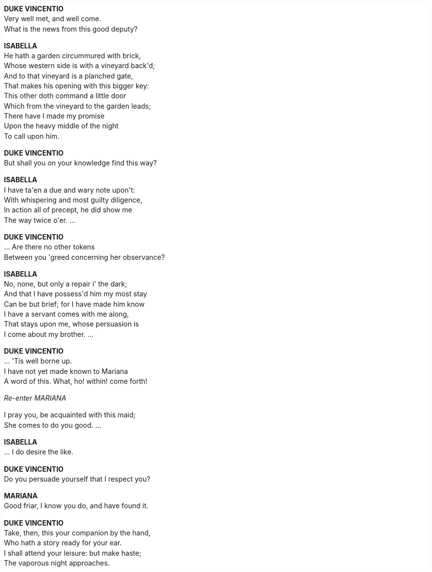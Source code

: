 **DUKE VINCENTIO**  
Very well met, and well come.  
What is the news from this good deputy?

**ISABELLA**  
He hath a garden circummured with brick,  
Whose western side is with a vineyard back'd;  
And to that vineyard is a planched gate,  
That makes his opening with this bigger key:  
This other doth command a little door  
Which from the vineyard to the garden leads;  
There have I made my promise  
Upon the heavy middle of the night  
To call upon him.

**DUKE VINCENTIO**  
But shall you on your knowledge find this way?

**ISABELLA**  
I have ta'en a due and wary note upon't:  
With whispering and most guilty diligence,  
In action all of precept, he did show me  
The way twice o'er. …

**DUKE VINCENTIO**  
… Are there no other tokens  
Between you 'greed concerning her observance?

**ISABELLA**  
No, none, but only a repair i' the dark;  
And that I have possess'd him my most stay  
Can be but brief; for I have made him know  
I have a servant comes with me along,  
That stays upon me, whose persuasion is  
I come about my brother. …

**DUKE VINCENTIO**  
… 'Tis well borne up.  
I have not yet made known to Mariana  
A word of this. What, ho! within! come forth!

*Re-enter MARIANA*

I pray you, be acquainted with this maid;  
She comes to do you good. …

**ISABELLA**  
… I do desire the like.

**DUKE VINCENTIO**  
Do you persuade yourself that I respect you?

**MARIANA**  
Good friar, I know you do, and have found it.

**DUKE VINCENTIO**  
Take, then, this your companion by the hand,  
Who hath a story ready for your ear.  
I shall attend your leisure: but make haste;  
The vaporous night approaches.
